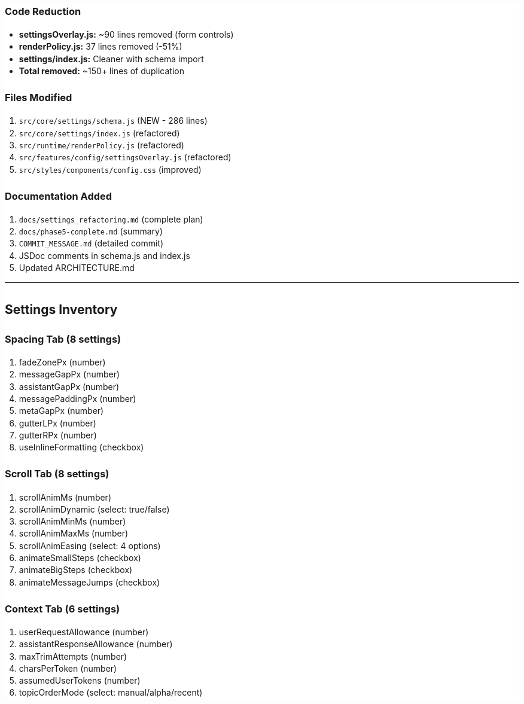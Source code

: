 ### Code Reduction
- **settingsOverlay.js:** ~90 lines removed (form controls)
- **renderPolicy.js:** 37 lines removed (-51%)
- **settings/index.js:** Cleaner with schema import
- **Total removed:** ~150+ lines of duplication

### Files Modified
1. `src/core/settings/schema.js` (NEW - 286 lines)
2. `src/core/settings/index.js` (refactored)
3. `src/runtime/renderPolicy.js` (refactored)
4. `src/features/config/settingsOverlay.js` (refactored)
5. `src/styles/components/config.css` (improved)

### Documentation Added
1. `docs/settings_refactoring.md` (complete plan)
2. `docs/phase5-complete.md` (summary)
3. `COMMIT_MESSAGE.md` (detailed commit)
4. JSDoc comments in schema.js and index.js
5. Updated ARCHITECTURE.md

---

## Settings Inventory

### Spacing Tab (8 settings)
1. fadeZonePx (number)
2. messageGapPx (number)
3. assistantGapPx (number)
4. messagePaddingPx (number)
5. metaGapPx (number)
6. gutterLPx (number)
7. gutterRPx (number)
8. useInlineFormatting (checkbox)

### Scroll Tab (8 settings)
1. scrollAnimMs (number)
2. scrollAnimDynamic (select: true/false)
3. scrollAnimMinMs (number)
4. scrollAnimMaxMs (number)
5. scrollAnimEasing (select: 4 options)
6. animateSmallSteps (checkbox)
7. animateBigSteps (checkbox)
8. animateMessageJumps (checkbox)

### Context Tab (6 settings)
1. userRequestAllowance (number)
2. assistantResponseAllowance (number)
3. maxTrimAttempts (number)
4. charsPerToken (number)
5. assumedUserTokens (number)
6. topicOrderMode (select: manual/alpha/recent)
